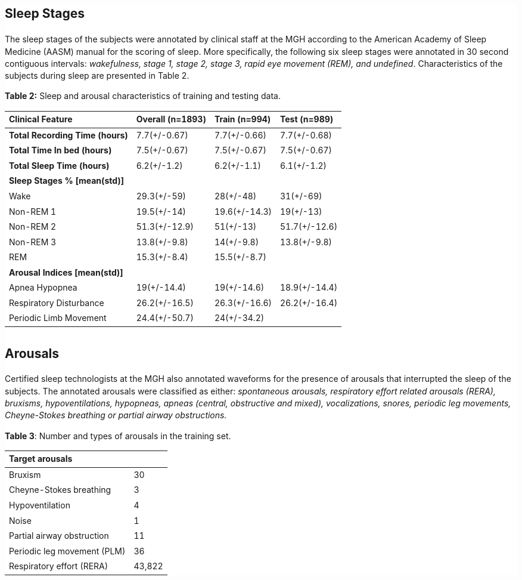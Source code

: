 ## Sleep Stages

The sleep stages of the subjects were annotated by clinical staff at the
MGH according to the American Academy of Sleep Medicine (AASM) manual
for the scoring of sleep. More specifically, the following six sleep
stages were annotated in 30 second contiguous intervals: *wakefulness,
stage 1, stage 2, stage 3, rapid eye movement (REM), and undefined*.
Characteristics of the subjects during sleep are presented in Table 2.

**Table 2:** Sleep and arousal characteristics of training and testing
data.


| Clinical Feature                 | Overall (n=1893) | Train (n=994) | Test (n=989)  |
| :--                              | :--              | :--           | :--           |
| **Total Recording Time (hours)** | 7.7(+/-0.67)     | 7.7(+/-0.66)  | 7.7(+/-0.68)  |
| **Total Time In bed (hours)**    | 7.5(+/-0.67)     | 7.5(+/-0.67)  | 7.5(+/-0.67)  |
| **Total Sleep Time (hours)**     | 6.2(+/-1.2)      | 6.2(+/-1.1)   | 6.1(+/-1.2)   |
| **Sleep Stages % [mean(std)]**   |                  |               |               |
| Wake                             | 29.3(+/-59)      | 28(+/-48)     | 31(+/-69)     |
| Non-REM 1                        | 19.5(+/-14)      | 19.6(+/-14.3) | 19(+/-13)     |
| Non-REM 2                        | 51.3(+/-12.9)    | 51(+/-13)     | 51.7(+/-12.6) |
| Non-REM 3                        | 13.8(+/-9.8)     | 14(+/-9.8)    | 13.8(+/-9.8)  |
| REM                              | 15.3(+/-8.4)     | 15.5(+/-8.7)  |
| **Arousal Indices [mean(std)]**  |                  |               |
| Apnea Hypopnea                   | 19(+/-14.4)      | 19(+/-14.6)   | 18.9(+/-14.4) |
| Respiratory Disturbance          | 26.2(+/-16.5)    | 26.3(+/-16.6) | 26.2(+/-16.4) |
| Periodic Limb Movement           | 24.4(+/-50.7)    | 24(+/-34.2)   |

## Arousals

Certified sleep technologists at the MGH also annotated waveforms for
the presence of arousals that interrupted the sleep of the subjects. The
annotated arousals were classified as either: *spontaneous arousals,
respiratory effort related arousals (RERA), bruxisms, hypoventilations,
hypopneas, apneas (central, obstructive and mixed), vocalizations,
snores, periodic leg movements, Cheyne-Stokes breathing or partial
airway obstructions.*

**Table 3**: Number and types of arousals in the training set.

| Target arousals             |         |
| :--                         | :--     |
| Bruxism                     | 30      |
| Cheyne-Stokes breathing     | 3       |
| Hypoventilation             | 4       |
| Noise                       | 1       |
| Partial airway obstruction  | 11      |
| Periodic leg movement (PLM) | 36      |
| Respiratory effort (RERA)   | 43,822  |